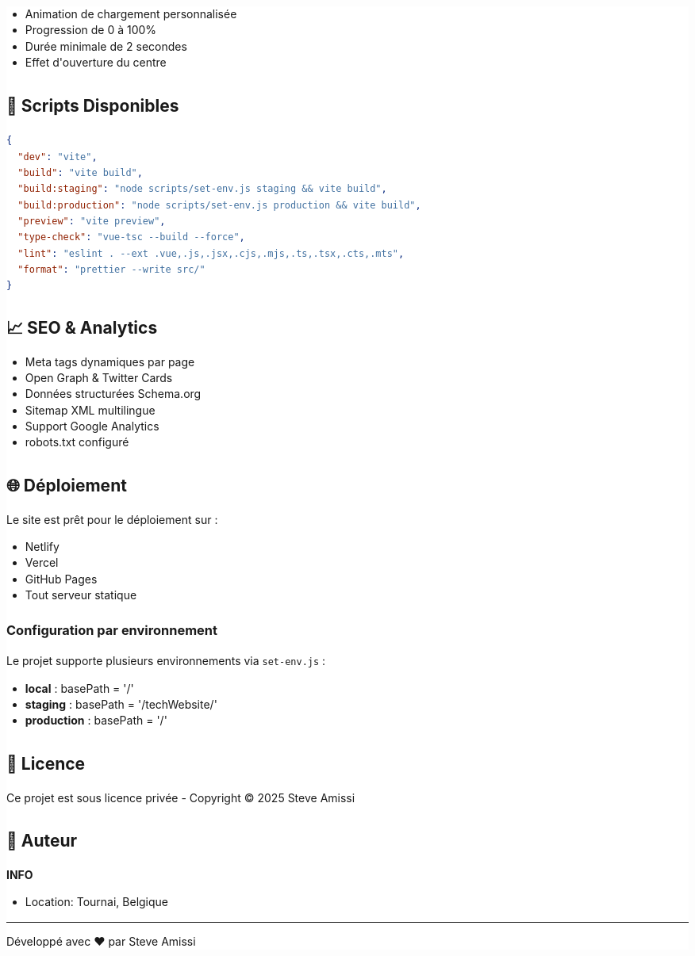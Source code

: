 - Animation de chargement personnalisée
- Progression de 0 à 100%
- Durée minimale de 2 secondes
- Effet d'ouverture du centre

## 🔧 Scripts Disponibles

```json
{
  "dev": "vite",
  "build": "vite build",
  "build:staging": "node scripts/set-env.js staging && vite build",
  "build:production": "node scripts/set-env.js production && vite build",
  "preview": "vite preview",
  "type-check": "vue-tsc --build --force",
  "lint": "eslint . --ext .vue,.js,.jsx,.cjs,.mjs,.ts,.tsx,.cts,.mts",
  "format": "prettier --write src/"
}
```

## 📈 SEO & Analytics

- Meta tags dynamiques par page
- Open Graph & Twitter Cards
- Données structurées Schema.org
- Sitemap XML multilingue
- Support Google Analytics
- robots.txt configuré

## 🌐 Déploiement

Le site est prêt pour le déploiement sur :

- Netlify
- Vercel
- GitHub Pages
- Tout serveur statique

### Configuration par environnement

Le projet supporte plusieurs environnements via `set-env.js` :

- **local** : basePath = '/'
- **staging** : basePath = '/techWebsite/'
- **production** : basePath = '/'

## 📝 Licence

Ce projet est sous licence privée - Copyright © 2025 Steve Amissi

## 👥 Auteur

**INFO**

- Location: Tournai, Belgique

---

Développé avec ❤️ par Steve Amissi
